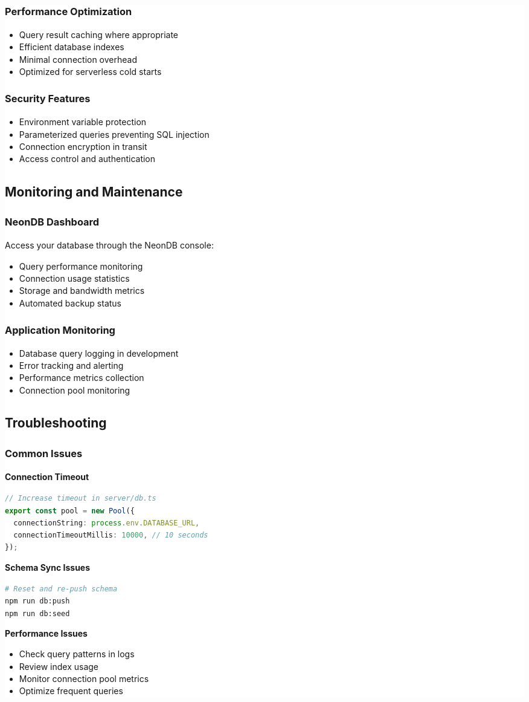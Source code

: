 ### Performance Optimization
- Query result caching where appropriate
- Efficient database indexes
- Minimal connection overhead
- Optimized for serverless cold starts

### Security Features
- Environment variable protection
- Parameterized queries preventing SQL injection
- Connection encryption in transit
- Access control and authentication

## Monitoring and Maintenance

### NeonDB Dashboard
Access your database through the NeonDB console:
- Query performance monitoring
- Connection usage statistics
- Storage and bandwidth metrics
- Automated backup status

### Application Monitoring
- Database query logging in development
- Error tracking and alerting
- Performance metrics collection
- Connection pool monitoring

## Troubleshooting

### Common Issues

**Connection Timeout**
```typescript
// Increase timeout in server/db.ts
export const pool = new Pool({
  connectionString: process.env.DATABASE_URL,
  connectionTimeoutMillis: 10000, // 10 seconds
});
```

**Schema Sync Issues**
```bash
# Reset and re-push schema
npm run db:push
npm run db:seed
```

**Performance Issues**
- Check query patterns in logs
- Review index usage
- Monitor connection pool metrics
- Optimize frequent queries
